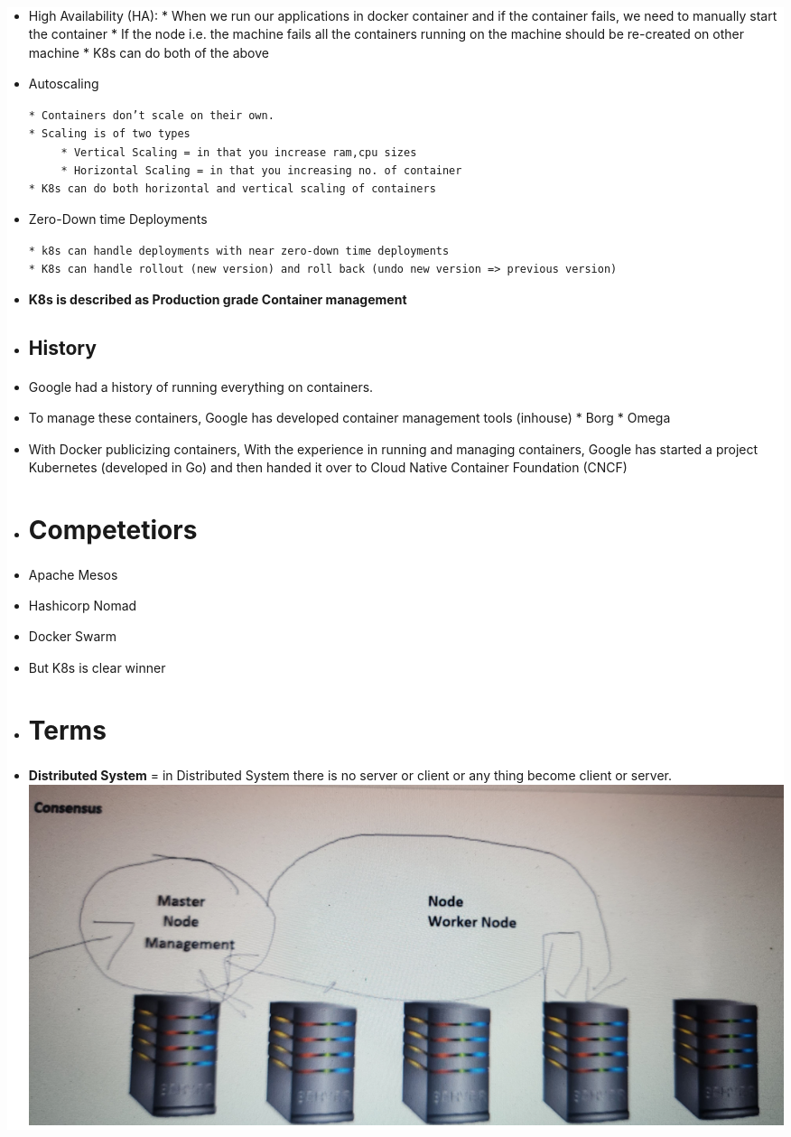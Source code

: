 * High Availability (HA):
      * When we run our applications in docker container and if the container fails, we need to manually start the container
      * If the node i.e. the machine fails all the containers running on the machine should be re-created on other machine
      * K8s can do both of the above

* Autoscaling

      * Containers don’t scale on their own.
      * Scaling is of two types
           * Vertical Scaling = in that you increase ram,cpu sizes
           * Horizontal Scaling = in that you increasing no. of container 
      * K8s can do both horizontal and vertical scaling of containers

* Zero-Down time Deployments

      * k8s can handle deployments with near zero-down time deployments
      * K8s can handle rollout (new version) and roll back (undo new version => previous version)

* __K8s is described as Production grade Container management__
  
* ## History

* Google had a history of running everything on containers.
* To manage these containers, Google has developed container management tools (inhouse)
      * Borg
      * Omega

* With Docker publicizing containers, With the experience in running and managing containers, Google has started a project Kubernetes (developed in Go) and then handed it over to Cloud Native Container Foundation (CNCF)

* # Competetiors

* Apache Mesos
* Hashicorp Nomad
* Docker Swarm
* But K8s is clear winner

* # Terms

* __Distributed System__
                      = in Distributed System there is no server or client or any thing become client or server.
![preview](images/11.png)
